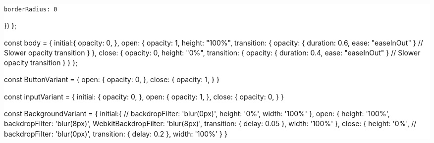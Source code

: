     borderRadius: 0
  })
};

const body = {
  initial:{
    opacity: 0,
  },
  open: {
    opacity: 1,
    height: "100%",
    transition: {
      opacity: { duration: 0.6, ease: "easeInOut" } // Slower opacity transition
    }
  },
  close: {
    opacity: 0,
    height: "0%",
    transition: {
      opacity: { duration: 0.4, ease: "easeInOut" } // Slower opacity transition
    }
  }
};

const ButtonVariant = {
  open: {
    opacity: 0,
  },
  close: {
    opacity: 1,
  }
}

const inputVariant = {
  initial: {
    opacity: 0,
  },
  open: {
    opacity: 1,
  },
  close: {
    opacity: 0,
  }
}

const BackgroundVariant = {
  initial:{
    // backdropFilter: 'blur(0px)',
    height: '0%',
    width: '100%'
  },
  open: {
    height: '100%',
    backdropFilter: 'blur(8px)',
    WebkitBackdropFilter: 'blur(8px)',
    transition: { delay: 0.05 },
    width: '100%'
  },
  close: {
    height: '0%',
    // backdropFilter: 'blur(0px)',
    transition: { delay: 0.2 },
    width: '100%'
  }
}
